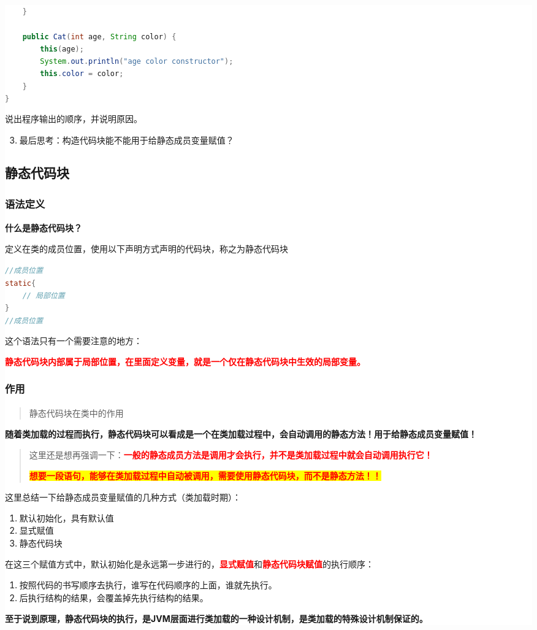    ``` java
       }
   
       public Cat(int age, String color) {
           this(age);
           System.out.println("age color constructor");
           this.color = color;
       }
   }
   ```

   说出程序输出的顺序，并说明原因。

3. 最后思考：构造代码块能不能用于给静态成员变量赋值？

## 静态代码块

### 语法定义

**什么是静态代码块？**

定义在类的成员位置，使用以下声明方式声明的代码块，称之为静态代码块

```java 
//成员位置
static{
	// 局部位置
}
//成员位置
```

这个语法只有一个需要注意的地方：

<font color=red>**静态代码块内部属于局部位置，在里面定义变量，就是一个仅在静态代码块中生效的局部变量。**</font>

### 作用

> 静态代码块在类中的作用

**随着类加载的过程而执行，静态代码块可以看成是一个在类加载过程中，会自动调用的静态方法！用于给静态成员变量赋值！**

> 这里还是想再强调一下：<font color=red>**一般的静态成员方法是调用才会执行，并不是类加载过程中就会自动调用执行它！**</font>
>
> <span style=color:red;background:yellow>**想要一段语句，能够在类加载过程中自动被调用，需要使用静态代码块，而不是静态方法！！**</span>

这里总结一下给静态成员变量赋值的几种方式（类加载时期）：

1. 默认初始化，具有默认值
2. 显式赋值
3. 静态代码块

在这三个赋值方式中，默认初始化是永远第一步进行的，<font color=red>**显式赋值**</font>和<font color=red>**静态代码块赋值**</font>的执行顺序：

1. 按照代码的书写顺序去执行，谁写在代码顺序的上面，谁就先执行。
2. 后执行结构的结果，会覆盖掉先执行结构的结果。

**至于说到原理，静态代码块的执行，是JVM层面进行类加载的一种设计机制，是类加载的特殊设计机制保证的。**
